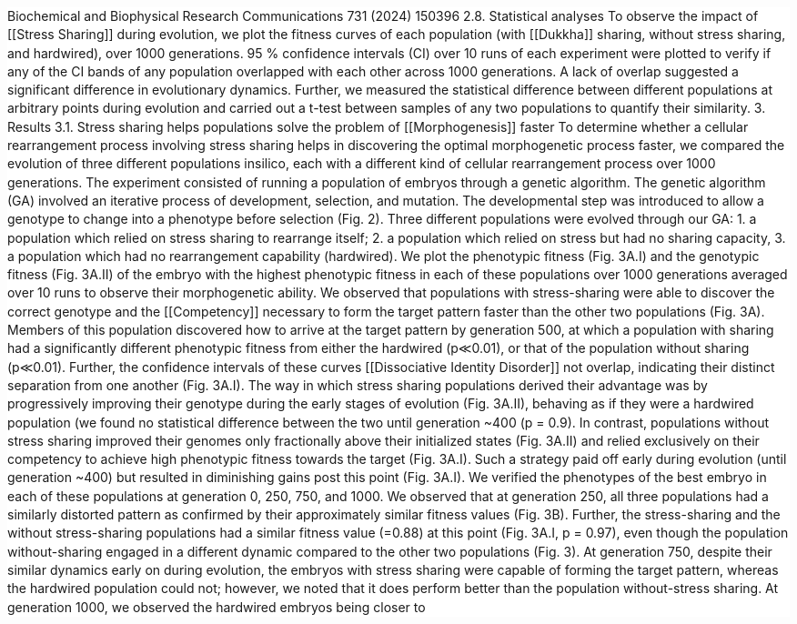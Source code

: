 Biochemical and Biophysical Research Communications 731 (2024) 150396
2.8. Statistical analyses
To observe the impact of [[Stress Sharing]] during evolution, we plot the
fitness curves of each population (with [[Dukkha]] sharing, without stress
sharing, and hardwired), over 1000 generations. 95 % confidence intervals (CI) over 10 runs of each experiment were plotted to verify if any
of the CI bands of any population overlapped with each other across
1000 generations. A lack of overlap suggested a significant difference in
evolutionary dynamics. Further, we measured the statistical difference
between different populations at arbitrary points during evolution and
carried out a t-test between samples of any two populations to quantify
their similarity.
3. Results
3.1. Stress sharing helps populations solve the problem of [[Morphogenesis]]
faster
To determine whether a cellular rearrangement process involving
stress sharing helps in discovering the optimal morphogenetic process
faster, we compared the evolution of three different populations insilico, each with a different kind of cellular rearrangement process
over 1000 generations.
The experiment consisted of running a population of embryos
through a genetic algorithm. The genetic algorithm (GA) involved an
iterative process of development, selection, and mutation. The developmental step was introduced to allow a genotype to change into a
phenotype before selection (Fig. 2). Three different populations were
evolved through our GA: 1. a population which relied on stress sharing
to rearrange itself; 2. a population which relied on stress but had no
sharing capacity, 3. a population which had no rearrangement capability (hardwired). We plot the phenotypic fitness (Fig. 3A.I) and the
genotypic fitness (Fig. 3A.II) of the embryo with the highest phenotypic
fitness in each of these populations over 1000 generations averaged over
10 runs to observe their morphogenetic ability.
We observed that populations with stress-sharing were able to
discover the correct genotype and the [[Competency]] necessary to form the
target pattern faster than the other two populations (Fig. 3A). Members
of this population discovered how to arrive at the target pattern by
generation 500, at which a population with sharing had a significantly
different phenotypic fitness from either the hardwired (p≪0.01), or that
of the population without sharing (p≪0.01). Further, the confidence
intervals of these curves [[Dissociative Identity Disorder]] not overlap, indicating their distinct separation from one another (Fig. 3A.I).
The way in which stress sharing populations derived their advantage
was by progressively improving their genotype during the early stages of
evolution (Fig. 3A.II), behaving as if they were a hardwired population
(we found no statistical difference between the two until generation
~400 (p = 0.9). In contrast, populations without stress sharing
improved their genomes only fractionally above their initialized states
(Fig. 3A.II) and relied exclusively on their competency to achieve high
phenotypic fitness towards the target (Fig. 3A.I). Such a strategy paid off
early during evolution (until generation ~400) but resulted in diminishing gains post this point (Fig. 3A.I).
We verified the phenotypes of the best embryo in each of these
populations at generation 0, 250, 750, and 1000. We observed that at
generation 250, all three populations had a similarly distorted pattern as
confirmed by their approximately similar fitness values (Fig. 3B).
Further, the stress-sharing and the without stress-sharing populations
had a similar fitness value (=0.88) at this point (Fig. 3A.I, p = 0.97),
even though the population without-sharing engaged in a different dynamic compared to the other two populations (Fig. 3). At generation
750, despite their similar dynamics early on during evolution, the embryos with stress sharing were capable of forming the target pattern,
whereas the hardwired population could not; however, we noted that it
does perform better than the population without-stress sharing. At
generation 1000, we observed the hardwired embryos being closer to